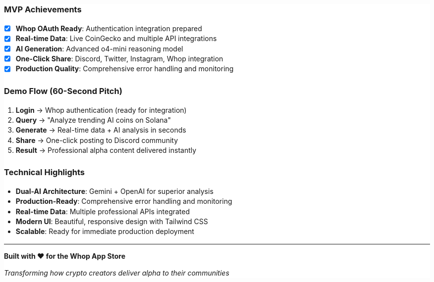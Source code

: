 ### MVP Achievements
- [x] **Whop OAuth Ready**: Authentication integration prepared
- [x] **Real-time Data**: Live CoinGecko and multiple API integrations
- [x] **AI Generation**: Advanced o4-mini reasoning model
- [x] **One-Click Share**: Discord, Twitter, Instagram, Whop integration
- [x] **Production Quality**: Comprehensive error handling and monitoring

### Demo Flow (60-Second Pitch)
1. **Login** → Whop authentication (ready for integration)
2. **Query** → "Analyze trending AI coins on Solana"
3. **Generate** → Real-time data + AI analysis in seconds
4. **Share** → One-click posting to Discord community
5. **Result** → Professional alpha content delivered instantly

### Technical Highlights
- **Dual-AI Architecture**: Gemini + OpenAI for superior analysis
- **Production-Ready**: Comprehensive error handling and monitoring
- **Real-time Data**: Multiple professional APIs integrated
- **Modern UI**: Beautiful, responsive design with Tailwind CSS
- **Scalable**: Ready for immediate production deployment

---

**Built with ❤️ for the Whop App Store**

*Transforming how crypto creators deliver alpha to their communities*

